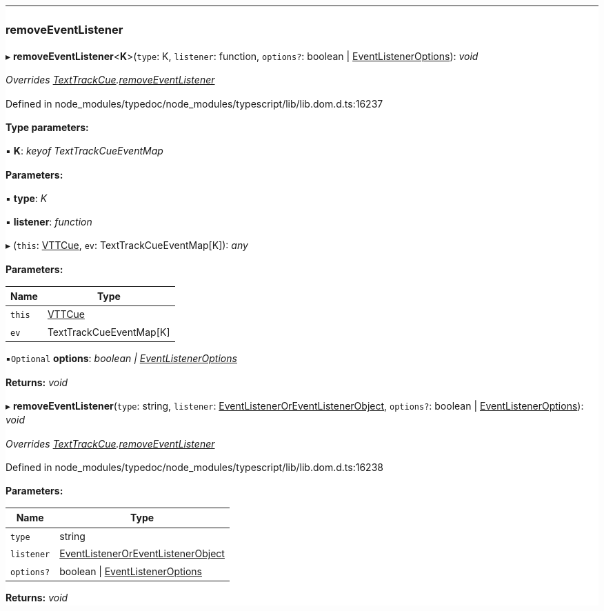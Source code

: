 ___

###  removeEventListener

▸ **removeEventListener**<**K**>(`type`: K, `listener`: function, `options?`: boolean | [EventListenerOptions](_node_modules_typedoc_node_modules_typescript_lib_lib_dom_d_.eventlisteneroptions.md)): *void*

*Overrides [TextTrackCue](_node_modules_typedoc_node_modules_typescript_lib_lib_dom_d_.texttrackcue.md).[removeEventListener](_node_modules_typedoc_node_modules_typescript_lib_lib_dom_d_.texttrackcue.md#removeeventlistener)*

Defined in node_modules/typedoc/node_modules/typescript/lib/lib.dom.d.ts:16237

**Type parameters:**

▪ **K**: *keyof TextTrackCueEventMap*

**Parameters:**

▪ **type**: *K*

▪ **listener**: *function*

▸ (`this`: [VTTCue](_node_modules_typedoc_node_modules_typescript_lib_lib_dom_d_.vttcue.md), `ev`: TextTrackCueEventMap[K]): *any*

**Parameters:**

Name | Type |
------ | ------ |
`this` | [VTTCue](_node_modules_typedoc_node_modules_typescript_lib_lib_dom_d_.vttcue.md) |
`ev` | TextTrackCueEventMap[K] |

▪`Optional`  **options**: *boolean | [EventListenerOptions](_node_modules_typedoc_node_modules_typescript_lib_lib_dom_d_.eventlisteneroptions.md)*

**Returns:** *void*

▸ **removeEventListener**(`type`: string, `listener`: [EventListenerOrEventListenerObject](../modules/_node_modules_typedoc_node_modules_typescript_lib_lib_dom_d_.md#eventlisteneroreventlistenerobject), `options?`: boolean | [EventListenerOptions](_node_modules_typedoc_node_modules_typescript_lib_lib_dom_d_.eventlisteneroptions.md)): *void*

*Overrides [TextTrackCue](_node_modules_typedoc_node_modules_typescript_lib_lib_dom_d_.texttrackcue.md).[removeEventListener](_node_modules_typedoc_node_modules_typescript_lib_lib_dom_d_.texttrackcue.md#removeeventlistener)*

Defined in node_modules/typedoc/node_modules/typescript/lib/lib.dom.d.ts:16238

**Parameters:**

Name | Type |
------ | ------ |
`type` | string |
`listener` | [EventListenerOrEventListenerObject](../modules/_node_modules_typedoc_node_modules_typescript_lib_lib_dom_d_.md#eventlisteneroreventlistenerobject) |
`options?` | boolean &#124; [EventListenerOptions](_node_modules_typedoc_node_modules_typescript_lib_lib_dom_d_.eventlisteneroptions.md) |

**Returns:** *void*
